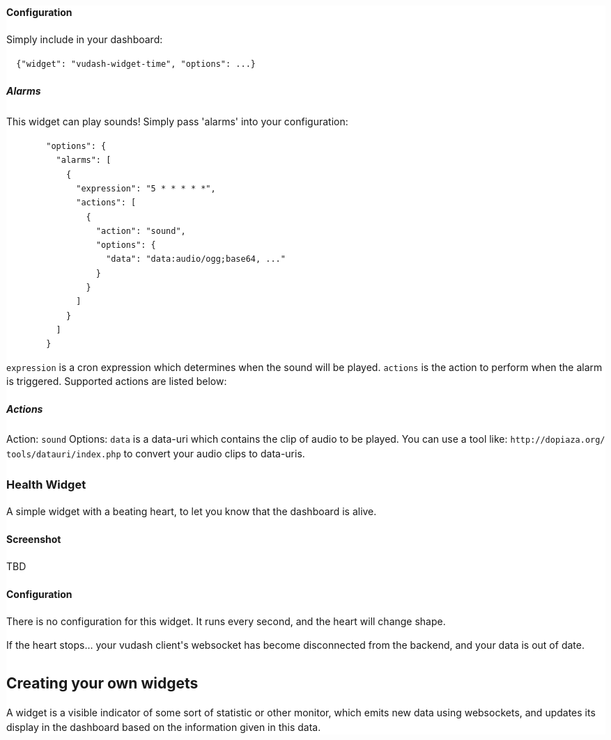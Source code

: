 #### Configuration
Simply include in your dashboard:

```
  {"widget": "vudash-widget-time", "options": ...}
```

##### Alarms
This widget can play sounds! Simply pass 'alarms' into your configuration:

```
        "options": {
          "alarms": [
            {
              "expression": "5 * * * * *",
              "actions": [
                {
                  "action": "sound",
                  "options": {
                    "data": "data:audio/ogg;base64, ..."
                  }
                }
              ]
            }
          ]
        }
```

`expression` is a cron expression which determines when the sound will be played.
`actions` is the action to perform when the alarm is triggered. Supported actions are listed below:

##### Actions
Action: `sound`
Options: `data` is a data-uri which contains the clip of audio to be played. You can use a tool like: `http://dopiaza.org/tools/datauri/index.php` to convert your audio clips to data-uris.

### Health Widget

A simple widget with a beating heart, to let you know that the dashboard is alive.

#### Screenshot
TBD

#### Configuration

There is no configuration for this widget. It runs every second, and the heart will change shape.

If the heart stops... your vudash client's websocket has become disconnected from the backend, and your data is out of date.

## Creating your own widgets

A widget is a visible indicator of some sort of statistic or other monitor, which emits new data using websockets, and updates its display in the dashboard based on the information given in this data.
